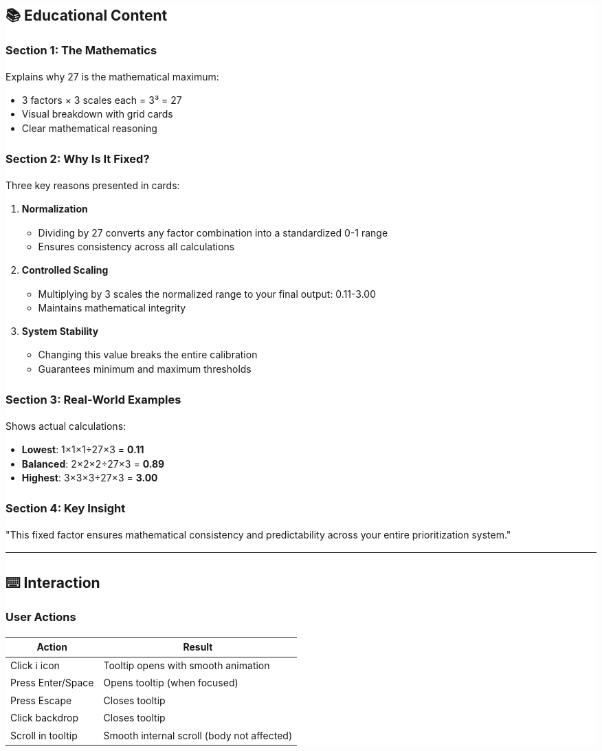 
## 📚 Educational Content

### Section 1: The Mathematics
Explains why 27 is the mathematical maximum:
- 3 factors × 3 scales each = 3³ = 27
- Visual breakdown with grid cards
- Clear mathematical reasoning

### Section 2: Why Is It Fixed?
Three key reasons presented in cards:

1. **Normalization**
   - Dividing by 27 converts any factor combination into a standardized 0-1 range
   - Ensures consistency across all calculations

2. **Controlled Scaling**
   - Multiplying by 3 scales the normalized range to your final output: 0.11-3.00
   - Maintains mathematical integrity

3. **System Stability**
   - Changing this value breaks the entire calibration
   - Guarantees minimum and maximum thresholds

### Section 3: Real-World Examples
Shows actual calculations:
- **Lowest**: 1×1×1÷27×3 = **0.11**
- **Balanced**: 2×2×2÷27×3 = **0.89**
- **Highest**: 3×3×3÷27×3 = **3.00**

### Section 4: Key Insight
"This fixed factor ensures mathematical consistency and predictability across your entire prioritization system."

---

## ⌨️ Interaction

### User Actions
| Action | Result |
|--------|--------|
| Click ℹ️ icon | Tooltip opens with smooth animation |
| Press Enter/Space | Opens tooltip (when focused) |
| Press Escape | Closes tooltip |
| Click backdrop | Closes tooltip |
| Scroll in tooltip | Smooth internal scroll (body not affected) |
